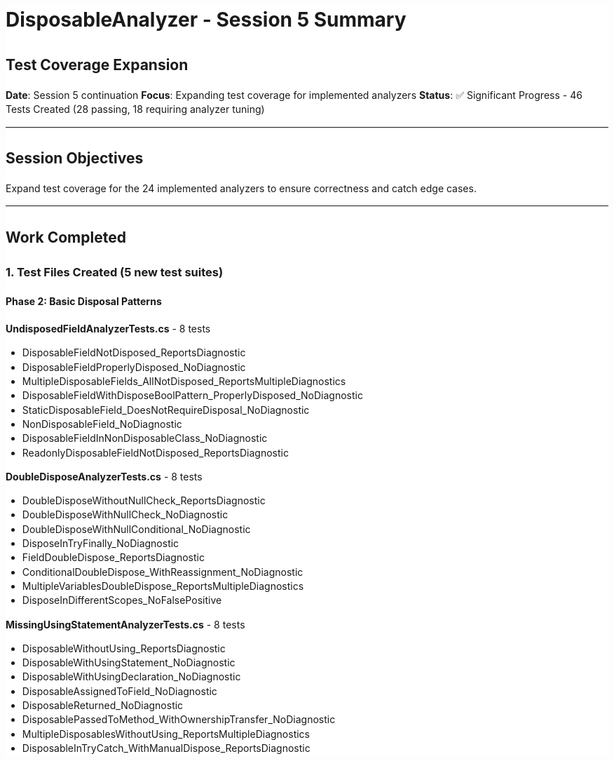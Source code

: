 # DisposableAnalyzer - Session 5 Summary
## Test Coverage Expansion

**Date**: Session 5 continuation
**Focus**: Expanding test coverage for implemented analyzers
**Status**: ✅ Significant Progress - 46 Tests Created (28 passing, 18 requiring analyzer tuning)

---

## Session Objectives

Expand test coverage for the 24 implemented analyzers to ensure correctness and catch edge cases.

---

## Work Completed

### 1. Test Files Created (5 new test suites)

#### Phase 2: Basic Disposal Patterns

**UndisposedFieldAnalyzerTests.cs** - 8 tests
- DisposableFieldNotDisposed_ReportsDiagnostic
- DisposableFieldProperlyDisposed_NoDiagnostic
- MultipleDisposableFields_AllNotDisposed_ReportsMultipleDiagnostics
- DisposableFieldWithDisposeBoolPattern_ProperlyDisposed_NoDiagnostic
- StaticDisposableField_DoesNotRequireDisposal_NoDiagnostic
- NonDisposableField_NoDiagnostic
- DisposableFieldInNonDisposableClass_NoDiagnostic
- ReadonlyDisposableFieldNotDisposed_ReportsDiagnostic

**DoubleDisposeAnalyzerTests.cs** - 8 tests
- DoubleDisposeWithoutNullCheck_ReportsDiagnostic
- DoubleDisposeWithNullCheck_NoDiagnostic
- DoubleDisposeWithNullConditional_NoDiagnostic
- DisposeInTryFinally_NoDiagnostic
- FieldDoubleDispose_ReportsDiagnostic
- ConditionalDoubleDispose_WithReassignment_NoDiagnostic
- MultipleVariablesDoubleDispose_ReportsMultipleDiagnostics
- DisposeInDifferentScopes_NoFalsePositive

**MissingUsingStatementAnalyzerTests.cs** - 8 tests
- DisposableWithoutUsing_ReportsDiagnostic
- DisposableWithUsingStatement_NoDiagnostic
- DisposableWithUsingDeclaration_NoDiagnostic
- DisposableAssignedToField_NoDiagnostic
- DisposableReturned_NoDiagnostic
- DisposablePassedToMethod_WithOwnershipTransfer_NoDiagnostic
- MultipleDisposablesWithoutUsing_ReportsMultipleDiagnostics
- DisposableInTryCatch_WithManualDispose_ReportsDiagnostic
